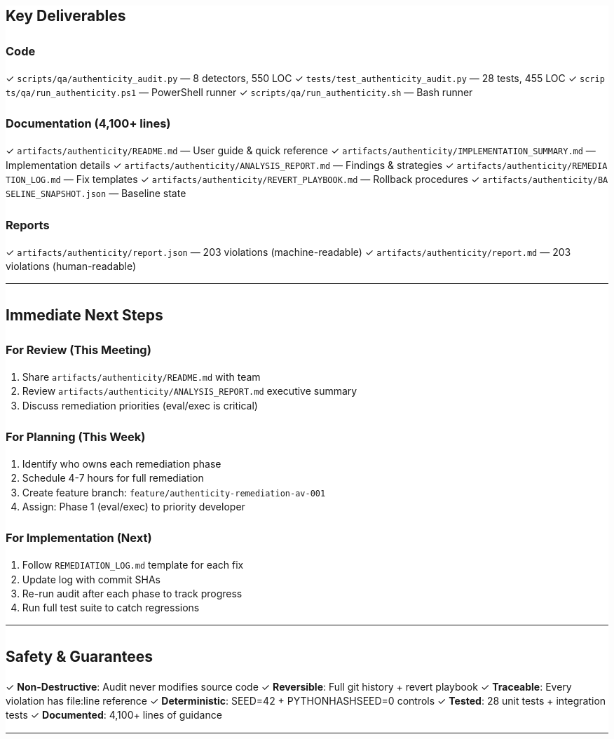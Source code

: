 ## Key Deliverables

### Code
✓ `scripts/qa/authenticity_audit.py` — 8 detectors, 550 LOC
✓ `tests/test_authenticity_audit.py` — 28 tests, 455 LOC
✓ `scripts/qa/run_authenticity.ps1` — PowerShell runner
✓ `scripts/qa/run_authenticity.sh` — Bash runner

### Documentation (4,100+ lines)
✓ `artifacts/authenticity/README.md` — User guide & quick reference
✓ `artifacts/authenticity/IMPLEMENTATION_SUMMARY.md` — Implementation details
✓ `artifacts/authenticity/ANALYSIS_REPORT.md` — Findings & strategies
✓ `artifacts/authenticity/REMEDIATION_LOG.md` — Fix templates
✓ `artifacts/authenticity/REVERT_PLAYBOOK.md` — Rollback procedures
✓ `artifacts/authenticity/BASELINE_SNAPSHOT.json` — Baseline state

### Reports
✓ `artifacts/authenticity/report.json` — 203 violations (machine-readable)
✓ `artifacts/authenticity/report.md` — 203 violations (human-readable)

---

## Immediate Next Steps

### For Review (This Meeting)
1. Share `artifacts/authenticity/README.md` with team
2. Review `artifacts/authenticity/ANALYSIS_REPORT.md` executive summary
3. Discuss remediation priorities (eval/exec is critical)

### For Planning (This Week)
1. Identify who owns each remediation phase
2. Schedule 4-7 hours for full remediation
3. Create feature branch: `feature/authenticity-remediation-av-001`
4. Assign: Phase 1 (eval/exec) to priority developer

### For Implementation (Next)
1. Follow `REMEDIATION_LOG.md` template for each fix
2. Update log with commit SHAs
3. Re-run audit after each phase to track progress
4. Run full test suite to catch regressions

---

## Safety & Guarantees

✓ **Non-Destructive**: Audit never modifies source code
✓ **Reversible**: Full git history + revert playbook
✓ **Traceable**: Every violation has file:line reference
✓ **Deterministic**: SEED=42 + PYTHONHASHSEED=0 controls
✓ **Tested**: 28 unit tests + integration tests
✓ **Documented**: 4,100+ lines of guidance

---